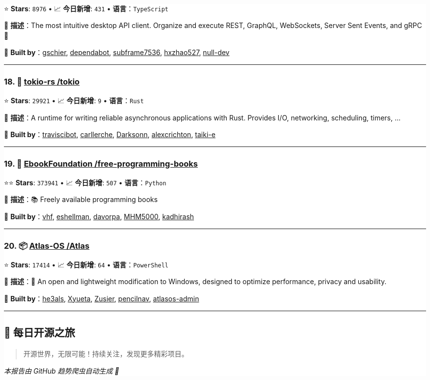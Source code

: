 ⭐ **Stars**: `8976`   •   📈 **今日新增**: `431`   •   **语言**：`TypeScript`

📝 **描述**：The most intuitive desktop API client. Organize and execute REST, GraphQL, WebSockets, Server Sent Events, and gRPC 🦬

🤝 **Built by**：[gschier](https://github.com/gschier), [dependabot](https://github.com/dependabot), [subframe7536](https://github.com/subframe7536), [hxzhao527](https://github.com/hxzhao527), [null-dev](https://github.com/null-dev)

---

### 18. 🦀 [tokio-rs /tokio](https://github.com/tokio-rs/tokio)

⭐ **Stars**: `29921`   •   📈 **今日新增**: `9`   •   **语言**：`Rust`

📝 **描述**：A runtime for writing reliable asynchronous applications with Rust. Provides I/O, networking, scheduling, timers, ...

🤝 **Built by**：[traviscibot](https://github.com/traviscibot), [carllerche](https://github.com/carllerche), [Darksonn](https://github.com/Darksonn), [alexcrichton](https://github.com/alexcrichton), [taiki-e](https://github.com/taiki-e)

---

### 19. 🐍 [EbookFoundation /free-programming-books](https://github.com/EbookFoundation/free-programming-books)

⭐⭐ **Stars**: `373941`   •   📈 **今日新增**: `507`   •   **语言**：`Python`

📝 **描述**：📚 Freely available programming books

🤝 **Built by**：[vhf](https://github.com/vhf), [eshellman](https://github.com/eshellman), [davorpa](https://github.com/davorpa), [MHM5000](https://github.com/MHM5000), [kadhirash](https://github.com/kadhirash)

---

### 20. 📦 [Atlas-OS /Atlas](https://github.com/Atlas-OS/Atlas)

⭐ **Stars**: `17414`   •   📈 **今日新增**: `64`   •   **语言**：`PowerShell`

📝 **描述**：🚀 An open and lightweight modification to Windows, designed to optimize performance, privacy and usability.

🤝 **Built by**：[he3als](https://github.com/he3als), [Xyueta](https://github.com/Xyueta), [Zusier](https://github.com/Zusier), [pencilnav](https://github.com/pencilnav), [atlasos-admin](https://github.com/atlasos-admin)

---

## 🌈 每日开源之旅

> 开源世界，无限可能！持续关注，发现更多精彩项目。

*本报告由 GitHub 趋势爬虫自动生成 🤖*
